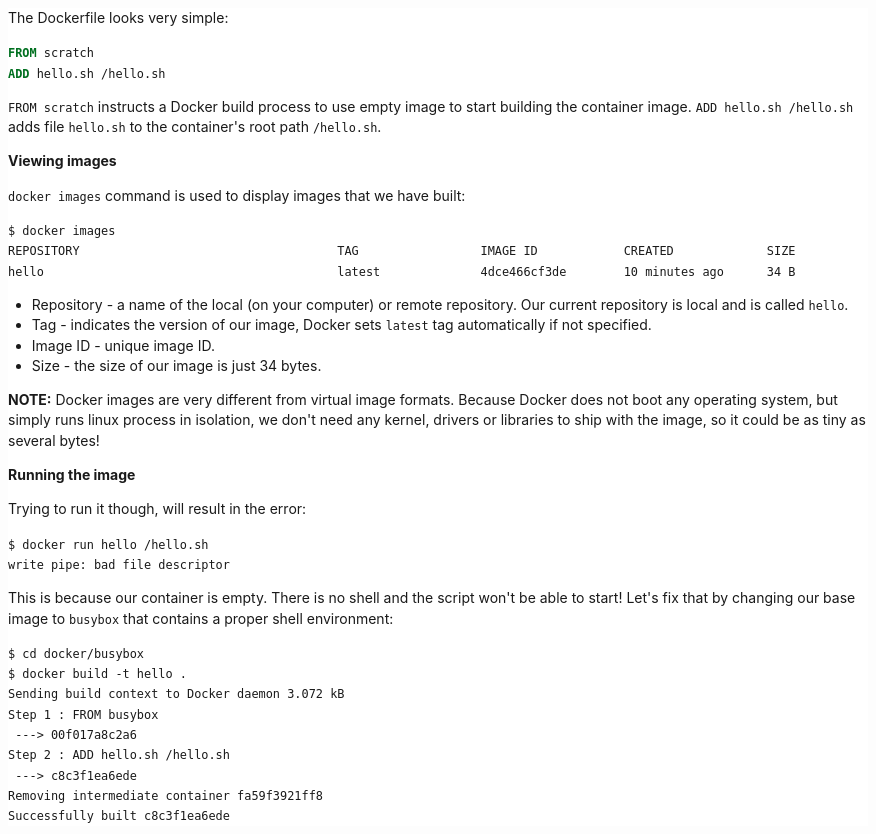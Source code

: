 
The Dockerfile looks very simple:

```dockerfile
FROM scratch
ADD hello.sh /hello.sh
```

`FROM scratch` instructs a Docker build process to use empty image to start building the container image.
`ADD hello.sh /hello.sh` adds file `hello.sh` to the container's root path `/hello.sh`.

**Viewing images**

`docker images` command is used to display images that we have built:

```
$ docker images
REPOSITORY                                    TAG                 IMAGE ID            CREATED             SIZE
hello                                         latest              4dce466cf3de        10 minutes ago      34 B
```

* Repository - a name of the local (on your computer) or remote repository. Our current repository is local and is called `hello`.
* Tag - indicates the version of our image, Docker sets `latest` tag automatically if not specified.
* Image ID - unique image ID.
* Size - the size of our image is just 34 bytes.

**NOTE:** Docker images are very different from virtual image formats. Because Docker does not boot any operating system, but simply runs
linux process in isolation, we don't need any kernel, drivers or libraries to ship with the image, so it could be as tiny as several bytes!


**Running the image**

Trying to run it though, will result in the error:

```
$ docker run hello /hello.sh
write pipe: bad file descriptor
```

This is because our container is empty. There is no shell and the script won't be able to start!
Let's fix that by changing our base image to `busybox` that contains a proper shell environment:


```
$ cd docker/busybox
$ docker build -t hello .
Sending build context to Docker daemon 3.072 kB
Step 1 : FROM busybox
 ---> 00f017a8c2a6
Step 2 : ADD hello.sh /hello.sh
 ---> c8c3f1ea6ede
Removing intermediate container fa59f3921ff8
Successfully built c8c3f1ea6ede
```
